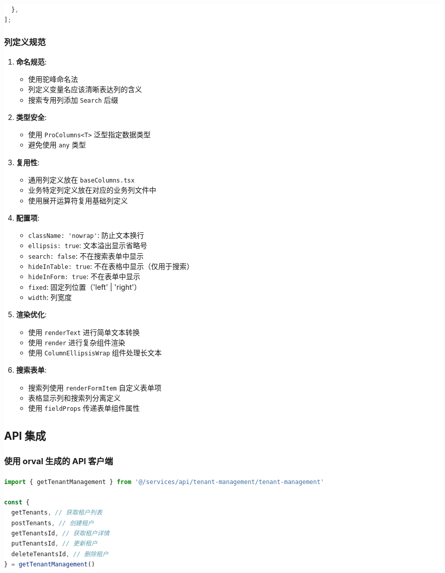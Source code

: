 ```typescript
  },
];
```

### 列定义规范

1. **命名规范**:
   - 使用驼峰命名法
   - 列定义变量名应该清晰表达列的含义
   - 搜索专用列添加 `Search` 后缀

2. **类型安全**:
   - 使用 `ProColumns<T>` 泛型指定数据类型
   - 避免使用 `any` 类型

3. **复用性**:
   - 通用列定义放在 `baseColumns.tsx`
   - 业务特定列定义放在对应的业务列文件中
   - 使用展开运算符复用基础列定义

4. **配置项**:
   - `className: 'nowrap'`: 防止文本换行
   - `ellipsis: true`: 文本溢出显示省略号
   - `search: false`: 不在搜索表单中显示
   - `hideInTable: true`: 不在表格中显示（仅用于搜索）
   - `hideInForm: true`: 不在表单中显示
   - `fixed`: 固定列位置（'left' | 'right'）
   - `width`: 列宽度

5. **渲染优化**:
   - 使用 `renderText` 进行简单文本转换
   - 使用 `render` 进行复杂组件渲染
   - 使用 `ColumnEllipsisWrap` 组件处理长文本

6. **搜索表单**:
   - 搜索列使用 `renderFormItem` 自定义表单项
   - 表格显示列和搜索列分离定义
   - 使用 `fieldProps` 传递表单组件属性

## API 集成

### 使用 orval 生成的 API 客户端

```typescript
import { getTenantManagement } from '@/services/api/tenant-management/tenant-management'

const {
  getTenants, // 获取租户列表
  postTenants, // 创建租户
  getTenantsId, // 获取租户详情
  putTenantsId, // 更新租户
  deleteTenantsId, // 删除租户
} = getTenantManagement()
```
